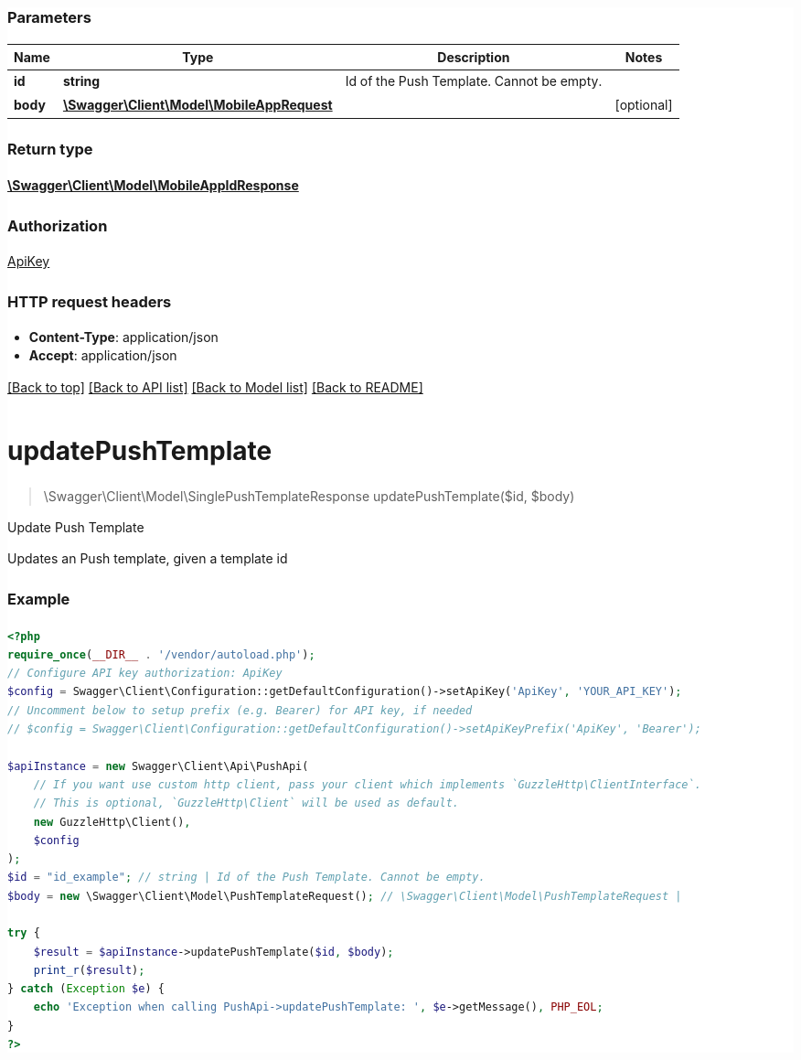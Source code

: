 ### Parameters

Name | Type | Description  | Notes
------------- | ------------- | ------------- | -------------
 **id** | **string**| Id of the Push Template. Cannot be empty. |
 **body** | [**\Swagger\Client\Model\MobileAppRequest**](../Model/MobileAppRequest.md)|  | [optional]

### Return type

[**\Swagger\Client\Model\MobileAppIdResponse**](../Model/MobileAppIdResponse.md)

### Authorization

[ApiKey](../../README.md#ApiKey)

### HTTP request headers

 - **Content-Type**: application/json
 - **Accept**: application/json

[[Back to top]](#) [[Back to API list]](../../README.md#documentation-for-api-endpoints) [[Back to Model list]](../../README.md#documentation-for-models) [[Back to README]](../../README.md)

# **updatePushTemplate**
> \Swagger\Client\Model\SinglePushTemplateResponse updatePushTemplate($id, $body)

Update Push Template

Updates an Push template, given a template id

### Example
```php
<?php
require_once(__DIR__ . '/vendor/autoload.php');
// Configure API key authorization: ApiKey
$config = Swagger\Client\Configuration::getDefaultConfiguration()->setApiKey('ApiKey', 'YOUR_API_KEY');
// Uncomment below to setup prefix (e.g. Bearer) for API key, if needed
// $config = Swagger\Client\Configuration::getDefaultConfiguration()->setApiKeyPrefix('ApiKey', 'Bearer');

$apiInstance = new Swagger\Client\Api\PushApi(
    // If you want use custom http client, pass your client which implements `GuzzleHttp\ClientInterface`.
    // This is optional, `GuzzleHttp\Client` will be used as default.
    new GuzzleHttp\Client(),
    $config
);
$id = "id_example"; // string | Id of the Push Template. Cannot be empty.
$body = new \Swagger\Client\Model\PushTemplateRequest(); // \Swagger\Client\Model\PushTemplateRequest | 

try {
    $result = $apiInstance->updatePushTemplate($id, $body);
    print_r($result);
} catch (Exception $e) {
    echo 'Exception when calling PushApi->updatePushTemplate: ', $e->getMessage(), PHP_EOL;
}
?>
```
